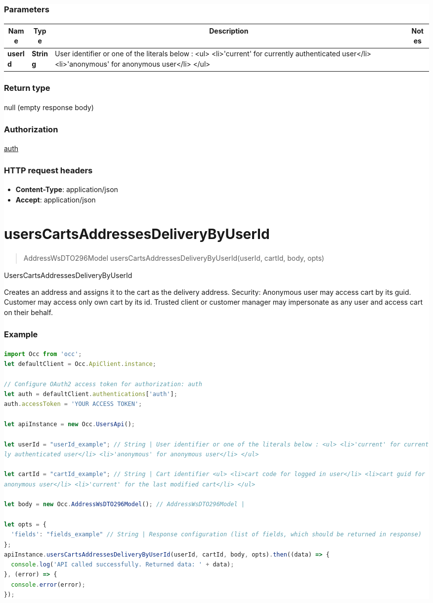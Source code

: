 ### Parameters

Name | Type | Description  | Notes
------------- | ------------- | ------------- | -------------
 **userId** | **String**| User identifier or one of the literals below : &lt;ul&gt; &lt;li&gt;&#39;current&#39; for currently authenticated user&lt;/li&gt; &lt;li&gt;&#39;anonymous&#39; for anonymous user&lt;/li&gt; &lt;/ul&gt; | 

### Return type

null (empty response body)

### Authorization

[auth](../README.md#auth)

### HTTP request headers

 - **Content-Type**: application/json
 - **Accept**: application/json

<a name="usersCartsAddressesDeliveryByUserId"></a>
# **usersCartsAddressesDeliveryByUserId**
> AddressWsDTO296Model usersCartsAddressesDeliveryByUserId(userId, cartId, body, opts)

UsersCartsAddressesDeliveryByUserId

Creates an address and assigns it to the cart as the delivery address.  Security: Anonymous user may access cart by its guid. Customer may access only own cart by its id. Trusted client or customer manager may impersonate as any user and access cart on their behalf. 

### Example
```javascript
import Occ from 'occ';
let defaultClient = Occ.ApiClient.instance;

// Configure OAuth2 access token for authorization: auth
let auth = defaultClient.authentications['auth'];
auth.accessToken = 'YOUR ACCESS TOKEN';

let apiInstance = new Occ.UsersApi();

let userId = "userId_example"; // String | User identifier or one of the literals below : <ul> <li>'current' for currently authenticated user</li> <li>'anonymous' for anonymous user</li> </ul>

let cartId = "cartId_example"; // String | Cart identifier <ul> <li>cart code for logged in user</li> <li>cart guid for anonymous user</li> <li>'current' for the last modified cart</li> </ul>

let body = new Occ.AddressWsDTO296Model(); // AddressWsDTO296Model | 

let opts = { 
  'fields': "fields_example" // String | Response configuration (list of fields, which should be returned in response)
};
apiInstance.usersCartsAddressesDeliveryByUserId(userId, cartId, body, opts).then((data) => {
  console.log('API called successfully. Returned data: ' + data);
}, (error) => {
  console.error(error);
});

```

